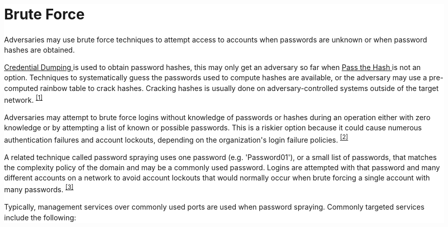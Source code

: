 <div class="container-fluid">
 <h1>
  Brute Force
 </h1>
 <div class="row">
  <div class="col-md-8 description-body">
   <p>
    Adversaries may use brute force techniques to attempt access to accounts when passwords are unknown or when password hashes are obtained.
   </p>
   <p>
    <a href="https://attack.mitre.org/techniques/T1003">
     Credential Dumping
    </a>
    is used to obtain password hashes, this may only get an adversary so far when
    <a href="https://attack.mitre.org/techniques/T1075">
     Pass the Hash
    </a>
    is not an option. Techniques to systematically guess the passwords used to compute hashes are available, or the adversary may use a pre-computed rainbow table to crack hashes. Cracking hashes is usually done on adversary-controlled systems outside of the target network.
    <span class="scite-citeref-number" data-reference="Wikipedia Password cracking" id="scite-ref-1-a">
     <sup>
      <a aria-describedby="qtip-0" data-hasqtip="0" href="https://en.wikipedia.org/wiki/Password_cracking" target="_blank">
       [1]
      </a>
     </sup>
    </span>
   </p>
   <p>
    Adversaries may attempt to brute force logins without knowledge of passwords or hashes during an operation either with zero knowledge or by attempting a list of known or possible passwords. This is a riskier option because it could cause numerous authentication failures and account lockouts, depending on the organization's login failure policies.
    <span class="scite-citeref-number" data-reference="Cylance Cleaver" id="scite-ref-2-a">
     <sup>
      <a aria-describedby="qtip-1" data-hasqtip="1" href="https://www.cylance.com/content/dam/cylance/pages/operation-cleaver/Cylance_Operation_Cleaver_Report.pdf" target="_blank">
       [2]
      </a>
     </sup>
    </span>
   </p>
   <p>
    A related technique called password spraying uses one password (e.g. 'Password01'), or a small list of passwords, that matches the complexity policy of the domain and may be a commonly used password. Logins are attempted with that password and many different accounts on a network to avoid account lockouts that would normally occur when brute forcing a single account with many passwords.
    <span class="scite-citeref-number" data-reference="BlackHillsInfosec Password Spraying" id="scite-ref-3-a">
     <sup>
      <a aria-describedby="qtip-2" data-hasqtip="2" href="http://www.blackhillsinfosec.com/?p=4645" target="_blank">
       [3]
      </a>
     </sup>
    </span>
   </p>
   <p>
    Typically, management services over commonly used ports are used when password spraying. Commonly targeted services include the following:
   </p>
   <ul>